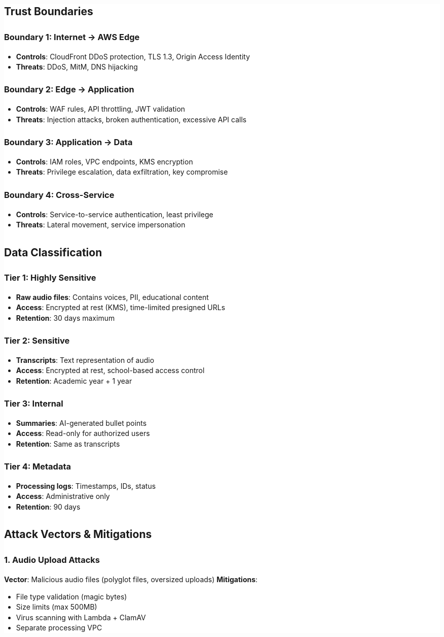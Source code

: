 ## Trust Boundaries

### Boundary 1: Internet → AWS Edge
- **Controls**: CloudFront DDoS protection, TLS 1.3, Origin Access Identity
- **Threats**: DDoS, MitM, DNS hijacking

### Boundary 2: Edge → Application
- **Controls**: WAF rules, API throttling, JWT validation
- **Threats**: Injection attacks, broken authentication, excessive API calls

### Boundary 3: Application → Data
- **Controls**: IAM roles, VPC endpoints, KMS encryption
- **Threats**: Privilege escalation, data exfiltration, key compromise

### Boundary 4: Cross-Service
- **Controls**: Service-to-service authentication, least privilege
- **Threats**: Lateral movement, service impersonation

## Data Classification

### Tier 1: Highly Sensitive
- **Raw audio files**: Contains voices, PII, educational content
- **Access**: Encrypted at rest (KMS), time-limited presigned URLs
- **Retention**: 30 days maximum

### Tier 2: Sensitive  
- **Transcripts**: Text representation of audio
- **Access**: Encrypted at rest, school-based access control
- **Retention**: Academic year + 1 year

### Tier 3: Internal
- **Summaries**: AI-generated bullet points
- **Access**: Read-only for authorized users
- **Retention**: Same as transcripts

### Tier 4: Metadata
- **Processing logs**: Timestamps, IDs, status
- **Access**: Administrative only
- **Retention**: 90 days

## Attack Vectors & Mitigations

### 1. Audio Upload Attacks
**Vector**: Malicious audio files (polyglot files, oversized uploads)
**Mitigations**:
- File type validation (magic bytes)
- Size limits (max 500MB)
- Virus scanning with Lambda + ClamAV
- Separate processing VPC
